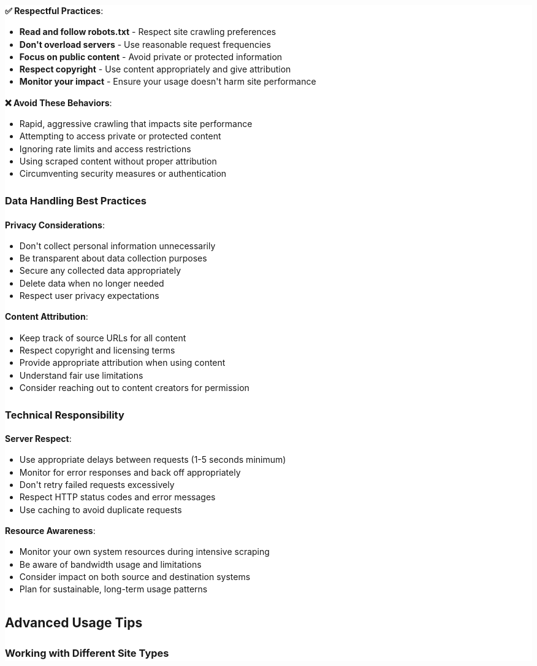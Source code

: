 **✅ Respectful Practices**:

- **Read and follow robots.txt** - Respect site crawling preferences
- **Don't overload servers** - Use reasonable request frequencies
- **Focus on public content** - Avoid private or protected information
- **Respect copyright** - Use content appropriately and give attribution
- **Monitor your impact** - Ensure your usage doesn't harm site performance

**❌ Avoid These Behaviors**:

- Rapid, aggressive crawling that impacts site performance
- Attempting to access private or protected content
- Ignoring rate limits and access restrictions
- Using scraped content without proper attribution
- Circumventing security measures or authentication

### Data Handling Best Practices

**Privacy Considerations**:

- Don't collect personal information unnecessarily
- Be transparent about data collection purposes
- Secure any collected data appropriately
- Delete data when no longer needed
- Respect user privacy expectations

**Content Attribution**:

- Keep track of source URLs for all content
- Respect copyright and licensing terms
- Provide appropriate attribution when using content
- Understand fair use limitations
- Consider reaching out to content creators for permission

### Technical Responsibility

**Server Respect**:

- Use appropriate delays between requests (1-5 seconds minimum)
- Monitor for error responses and back off appropriately
- Don't retry failed requests excessively
- Respect HTTP status codes and error messages
- Use caching to avoid duplicate requests

**Resource Awareness**:

- Monitor your own system resources during intensive scraping
- Be aware of bandwidth usage and limitations
- Consider impact on both source and destination systems
- Plan for sustainable, long-term usage patterns

## Advanced Usage Tips

### Working with Different Site Types
